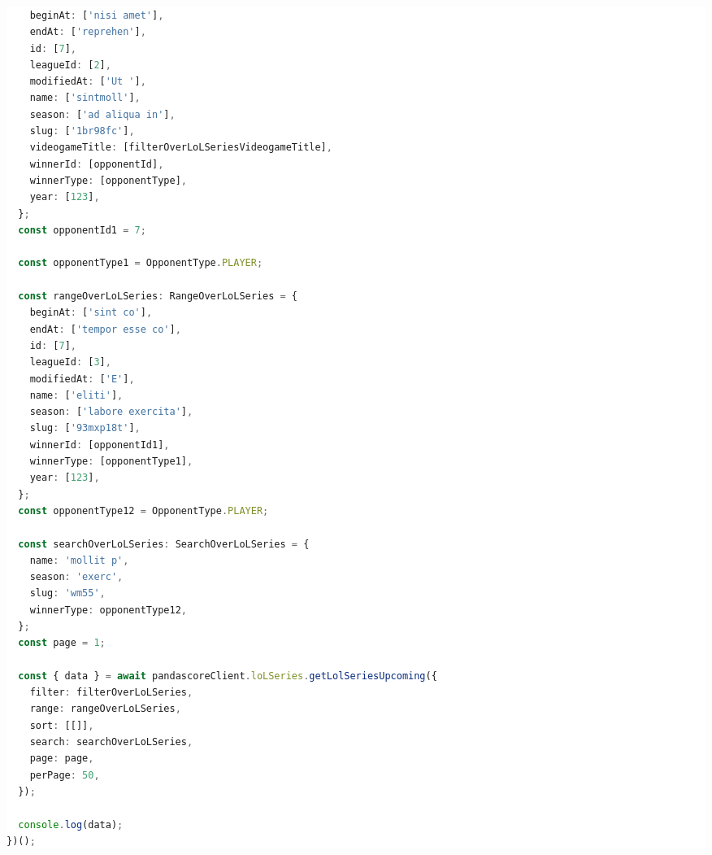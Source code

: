 ```typescript
    beginAt: ['nisi amet'],
    endAt: ['reprehen'],
    id: [7],
    leagueId: [2],
    modifiedAt: ['Ut '],
    name: ['sintmoll'],
    season: ['ad aliqua in'],
    slug: ['1br98fc'],
    videogameTitle: [filterOverLoLSeriesVideogameTitle],
    winnerId: [opponentId],
    winnerType: [opponentType],
    year: [123],
  };
  const opponentId1 = 7;

  const opponentType1 = OpponentType.PLAYER;

  const rangeOverLoLSeries: RangeOverLoLSeries = {
    beginAt: ['sint co'],
    endAt: ['tempor esse co'],
    id: [7],
    leagueId: [3],
    modifiedAt: ['E'],
    name: ['eliti'],
    season: ['labore exercita'],
    slug: ['93mxp18t'],
    winnerId: [opponentId1],
    winnerType: [opponentType1],
    year: [123],
  };
  const opponentType12 = OpponentType.PLAYER;

  const searchOverLoLSeries: SearchOverLoLSeries = {
    name: 'mollit p',
    season: 'exerc',
    slug: 'wm55',
    winnerType: opponentType12,
  };
  const page = 1;

  const { data } = await pandascoreClient.loLSeries.getLolSeriesUpcoming({
    filter: filterOverLoLSeries,
    range: rangeOverLoLSeries,
    sort: [[]],
    search: searchOverLoLSeries,
    page: page,
    perPage: 50,
  });

  console.log(data);
})();
```


